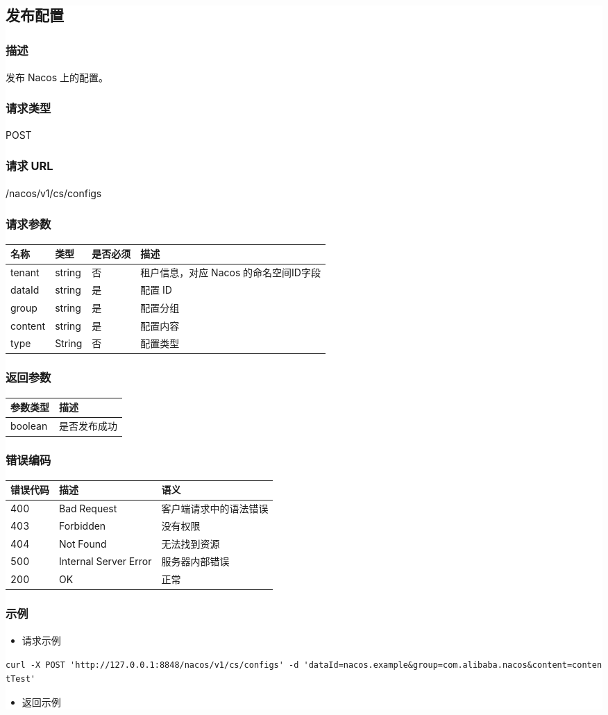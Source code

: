<h2 id="1.3">发布配置</h2>

### 描述

发布 Nacos 上的配置。

### 请求类型

POST

### 请求 URL
/nacos/v1/cs/configs

### 请求参数

| 名称 | 类型 | 是否必须 | 描述 |
| :--- | :--- | :--- | :--- |
| tenant | string | 否 | 租户信息，对应 Nacos 的命名空间ID字段 |
| dataId | string | 是 | 配置 ID |
| group | string | 是 | 配置分组 |
| content | string | 是 | 配置内容 |
| type | String | 否 | 配置类型 |


### 返回参数

| 参数类型 | 描述 |
| :--- | :--- |
| boolean | 是否发布成功 |


### 错误编码

| 错误代码 | 描述 | 语义 |
| :--- | :--- | :--- |
| 400 | Bad Request | 客户端请求中的语法错误 |
| 403 | Forbidden | 没有权限 |
| 404 | Not Found | 无法找到资源 |
| 500 | Internal Server Error | 服务器内部错误 |
| 200 | OK | 正常 |


### 示例
* 请求示例

```
curl -X POST 'http://127.0.0.1:8848/nacos/v1/cs/configs' -d 'dataId=nacos.example&group=com.alibaba.nacos&content=contentTest'

```
* 返回示例
